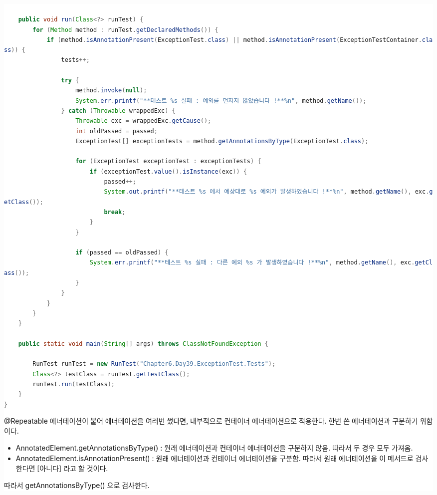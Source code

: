 ```java

    public void run(Class<?> runTest) {
        for (Method method : runTest.getDeclaredMethods()) {
            if (method.isAnnotationPresent(ExceptionTest.class) || method.isAnnotationPresent(ExceptionTestContainer.class)) {
                tests++;

                try {
                    method.invoke(null);
                    System.err.printf("**테스트 %s 실패 : 예외를 던지지 않았습니다 !**%n", method.getName());
                } catch (Throwable wrappedExc) {
                    Throwable exc = wrappedExc.getCause();
                    int oldPassed = passed;
                    ExceptionTest[] exceptionTests = method.getAnnotationsByType(ExceptionTest.class);

                    for (ExceptionTest exceptionTest : exceptionTests) {
                        if (exceptionTest.value().isInstance(exc)) {
                            passed++;
                            System.out.printf("**테스트 %s 에서 예상대로 %s 예외가 발생하였습니다 !**%n", method.getName(), exc.getClass());
                            break;
                        }
                    }

                    if (passed == oldPassed) {
                        System.err.printf("**테스트 %s 실패 : 다른 예외 %s 가 발생하였습니다 !**%n", method.getName(), exc.getClass());
                    }
                }
            }
        }
    }

    public static void main(String[] args) throws ClassNotFoundException {

        RunTest runTest = new RunTest("Chapter6.Day39.ExceptionTest.Tests");
        Class<?> testClass = runTest.getTestClass();
        runTest.run(testClass);
    }
}

```


@Repeatable 에너테이션이 붙어 에너테이션을 여러번 썼다면, 내부적으로 컨테이너 에너테이션으로 적용한다. 한번 쓴 에너테이션과 구분하기 위함이다.
* AnnotatedElement.getAnnotationsByType() : 원래 에너테이션과 컨테이너 에너테이션을 구분하지 않음. 따라서 두 경우 모두 가져옴.
* AnnotatedElement.isAnnotationPresent() : 원래 에너테이션과 컨테이너 에너테이션을 구분함. 따라서 원래 에너테이션을 이 메서드로 검사한다면 [아니다] 라고 할 것이다.

따라서 getAnnotationsByType() 으로 검사한다.
